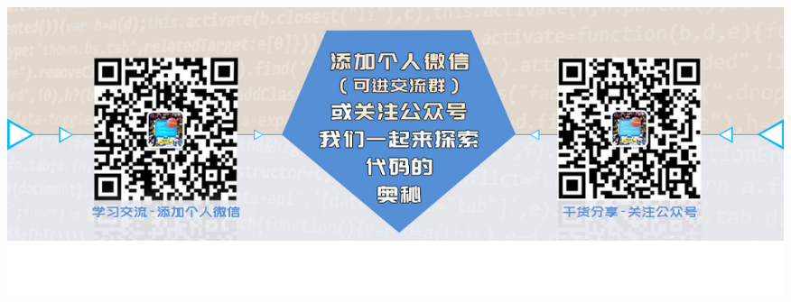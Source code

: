 







![ContactAuthor](https://raw.githubusercontent.com/HealerJean/HealerJean.github.io/master/assets/img/artical_bottom.jpg)





<link rel="stylesheet" href="https://unpkg.com/gitalk/dist/gitalk.css">

<script src="https://unpkg.com/gitalk@latest/dist/gitalk.min.js"></script> 
<div id="gitalk-container"></div>    
 <script type="text/javascript">
    var gitalk = new Gitalk({
		clientID: `1d164cd85549874d0e3a`,
		clientSecret: `527c3d223d1e6608953e835b547061037d140355`,
		repo: `HealerJean.github.io`,
		owner: 'HealerJean',
		admin: ['HealerJean'],
		id: 'NKlz4RvMU8gqBbIx',
    });
    gitalk.render('gitalk-container');
</script> 

